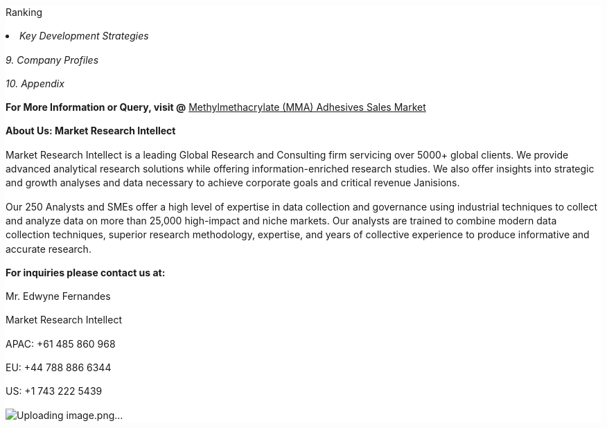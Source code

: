Ranking</span></em></li><li><em><span class="">Key Development Strategies</span></em></li></ul><p><em><span class="font-[700]">9. Company Profiles</span></em></p><p><em><span class="font-[700]">10. Appendix</span></em></p><p><span class="font-[700]"><strong>For More Information or Query, visit&nbsp;@</strong>&nbsp;</span><span class="font-[700]"><a href="https://www.marketresearchintellect.com/product/global-methylmethacrylate-mma-adhesives-sales-market/?utm_source=Linkedin&utm_medium=815" target="_blank" data-tracking-control-name="article-ssr-frontend-pulse_little-text-block" data-tracking-will-navigate="" data-test-link="">Methylmethacrylate (MMA) Adhesives Sales Market</a></span></p><p><strong><span class="font-[700]">About Us: Market Research Intellect</span></strong></p><p><span class="">Market Research Intellect is a leading Global Research and Consulting firm servicing over 5000+ global clients. We provide advanced analytical research solutions while offering information-enriched research studies.&nbsp;</span>We also offer insights into strategic and growth analyses and data necessary to achieve corporate goals and critical revenue Janisions.</p><p><span class="">Our 250 Analysts and SMEs offer a high level of expertise in data collection and governance using industrial techniques to collect and analyze data on more than 25,000 high-impact and niche markets. Our analysts are trained to combine modern data collection techniques, superior research methodology, expertise, and years of collective experience to produce informative and accurate research.</span></p><p><strong>For inquiries please contact us at:</strong></p><p>Mr. Edwyne Fernandes</p><p>Market Research Intellect</p><p>APAC: +61 485 860 968</p><p>EU: +44 788 886 6344</p><p>US: +1 743 222 5439</p>
![Uploading image.png…]()
